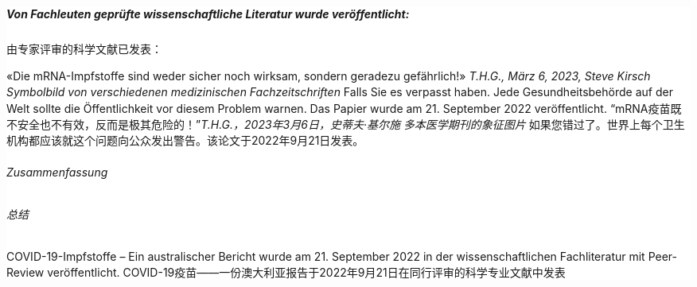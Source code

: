 ##### Von Fachleuten geprüfte wissenschaftliche Literatur wurde veröffentlicht:
由专家评审的科学文献已发表：

«Die mRNA-Impfstoffe sind weder sicher noch wirksam, sondern geradezu gefährlich!» _T.H.G., März 6, 2023, Steve Kirsch_ _Symbolbild von verschiedenen medizinischen Fachzeitschriften_ Falls Sie es verpasst haben. Jede Gesundheitsbehörde auf der Welt sollte die Öffentlichkeit vor diesem Problem warnen. Das Papier wurde am 21. September 2022 veröffentlicht.
“mRNA疫苗既不安全也不有效，反而是极其危险的！”_T.H.G.，2023年3月6日，史蒂夫·基尔施_ _多本医学期刊的象征图片_ 如果您错过了。世界上每个卫生机构都应该就这个问题向公众发出警告。该论文于2022年9月21日发表。

###### Zusammenfassung
###### 总结

COVID-19-Impfstoffe – Ein australischer Bericht wurde am 21. September 2022 in der wissenschaftlichen Fachliteratur mit Peer-Review veröffentlicht.
COVID-19疫苗——一份澳大利亚报告于2022年9月21日在同行评审的科学专业文献中发表

